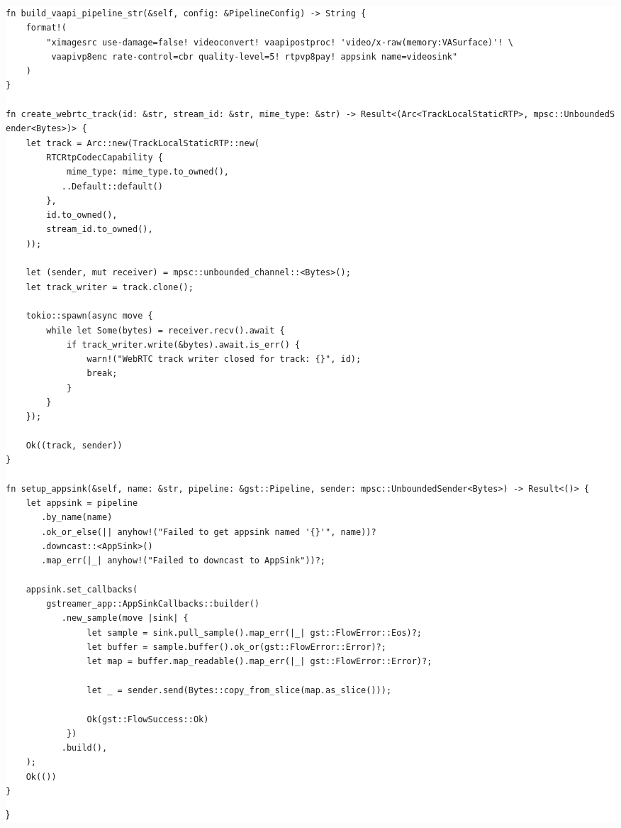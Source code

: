     fn build_vaapi_pipeline_str(&self, config: &PipelineConfig) -> String {
        format!(
            "ximagesrc use-damage=false! videoconvert! vaapipostproc! 'video/x-raw(memory:VASurface)'! \
             vaapivp8enc rate-control=cbr quality-level=5! rtpvp8pay! appsink name=videosink"
        )
    }

    fn create_webrtc_track(id: &str, stream_id: &str, mime_type: &str) -> Result<(Arc<TrackLocalStaticRTP>, mpsc::UnboundedSender<Bytes>)> {
        let track = Arc::new(TrackLocalStaticRTP::new(
            RTCRtpCodecCapability {
                mime_type: mime_type.to_owned(),
               ..Default::default()
            },
            id.to_owned(),
            stream_id.to_owned(),
        ));

        let (sender, mut receiver) = mpsc::unbounded_channel::<Bytes>();
        let track_writer = track.clone();

        tokio::spawn(async move {
            while let Some(bytes) = receiver.recv().await {
                if track_writer.write(&bytes).await.is_err() {
                    warn!("WebRTC track writer closed for track: {}", id);
                    break;
                }
            }
        });

        Ok((track, sender))
    }

    fn setup_appsink(&self, name: &str, pipeline: &gst::Pipeline, sender: mpsc::UnboundedSender<Bytes>) -> Result<()> {
        let appsink = pipeline
           .by_name(name)
           .ok_or_else(|| anyhow!("Failed to get appsink named '{}'", name))?
           .downcast::<AppSink>()
           .map_err(|_| anyhow!("Failed to downcast to AppSink"))?;

        appsink.set_callbacks(
            gstreamer_app::AppSinkCallbacks::builder()
               .new_sample(move |sink| {
                    let sample = sink.pull_sample().map_err(|_| gst::FlowError::Eos)?;
                    let buffer = sample.buffer().ok_or(gst::FlowError::Error)?;
                    let map = buffer.map_readable().map_err(|_| gst::FlowError::Error)?;
                    
                    let _ = sender.send(Bytes::copy_from_slice(map.as_slice()));
                    
                    Ok(gst::FlowSuccess::Ok)
                })
               .build(),
        );
        Ok(())
    }
}